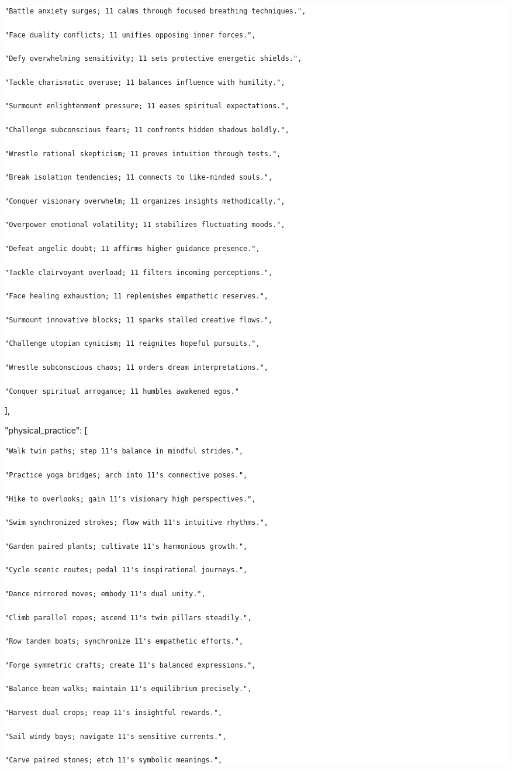     "Battle anxiety surges; 11 calms through focused breathing techniques.",

    "Face duality conflicts; 11 unifies opposing inner forces.",

    "Defy overwhelming sensitivity; 11 sets protective energetic shields.",

    "Tackle charismatic overuse; 11 balances influence with humility.",

    "Surmount enlightenment pressure; 11 eases spiritual expectations.",

    "Challenge subconscious fears; 11 confronts hidden shadows boldly.",

    "Wrestle rational skepticism; 11 proves intuition through tests.",

    "Break isolation tendencies; 11 connects to like-minded souls.",

    "Conquer visionary overwhelm; 11 organizes insights methodically.",

    "Overpower emotional volatility; 11 stabilizes fluctuating moods.",

    "Defeat angelic doubt; 11 affirms higher guidance presence.",

    "Tackle clairvoyant overload; 11 filters incoming perceptions.",

    "Face healing exhaustion; 11 replenishes empathetic reserves.",

    "Surmount innovative blocks; 11 sparks stalled creative flows.",

    "Challenge utopian cynicism; 11 reignites hopeful pursuits.",

    "Wrestle subconscious chaos; 11 orders dream interpretations.",

    "Conquer spiritual arrogance; 11 humbles awakened egos."

  \],

  "physical_practice": \[

    "Walk twin paths; step 11's balance in mindful strides.",

    "Practice yoga bridges; arch into 11's connective poses.",

    "Hike to overlooks; gain 11's visionary high perspectives.",

    "Swim synchronized strokes; flow with 11's intuitive rhythms.",

    "Garden paired plants; cultivate 11's harmonious growth.",

    "Cycle scenic routes; pedal 11's inspirational journeys.",

    "Dance mirrored moves; embody 11's dual unity.",

    "Climb parallel ropes; ascend 11's twin pillars steadily.",

    "Row tandem boats; synchronize 11's empathetic efforts.",

    "Forge symmetric crafts; create 11's balanced expressions.",

    "Balance beam walks; maintain 11's equilibrium precisely.",

    "Harvest dual crops; reap 11's insightful rewards.",

    "Sail windy bays; navigate 11's sensitive currents.",

    "Carve paired stones; etch 11's symbolic meanings.",
